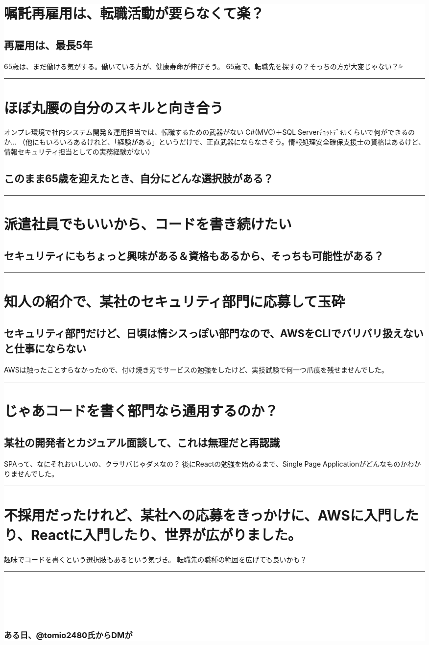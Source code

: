 # 嘱託再雇用は、転職活動が要らなくて楽？
## 再雇用は、最長5年
65歳は、まだ働ける気がする。働いている方が、健康寿命が伸びそう。
65歳で、転職先を探すの？そっちの方が大変じゃない？💦

---
# ほぼ丸腰の自分のスキルと向き合う
オンプレ環境で社内システム開発＆運用担当では、転職するための武器がない
C#(MVC)＋SQL Serverﾁｮｯﾄﾃﾞｷﾙくらいで何ができるのか...
（他にもいろいろあるけれど、「経験がある」というだけで、正直武器にならなさそう。情報処理安全確保支援士の資格はあるけど、情報セキュリティ担当としての実務経験がない）
## このまま65歳を迎えたとき、自分にどんな選択肢がある？

---
# 派遣社員でもいいから、コードを書き続けたい
## セキュリティにもちょっと興味がある＆資格もあるから、そっちも可能性がある？

---
# 知人の紹介で、某社のセキュリティ部門に応募して玉砕
## セキュリティ部門だけど、日頃は情シスっぽい部門なので、AWSをCLIでバリバリ扱えないと仕事にならない
AWSは触ったことすらなかったので、付け焼き刃でサービスの勉強をしたけど、実技試験で何一つ爪痕を残せませんでした。

---
# じゃあコードを書く部門なら通用するのか？
## 某社の開発者とカジュアル面談して、これは無理だと再認識
SPAって、なにそれおいしいの、クラサバじゃダメなの？
後にReactの勉強を始めるまで、Single Page Applicationがどんなものかわかりませんでした。

---
# 不採用だったけれど、某社への応募をきっかけに、AWSに入門したり、Reactに入門したり、世界が広がりました。
趣味でコードを書くという選択肢もあるという気づき。
転職先の職種の範囲を広げても良いかも？

---

### <br><br><br><br>ある日、@tomio2480氏からDMが